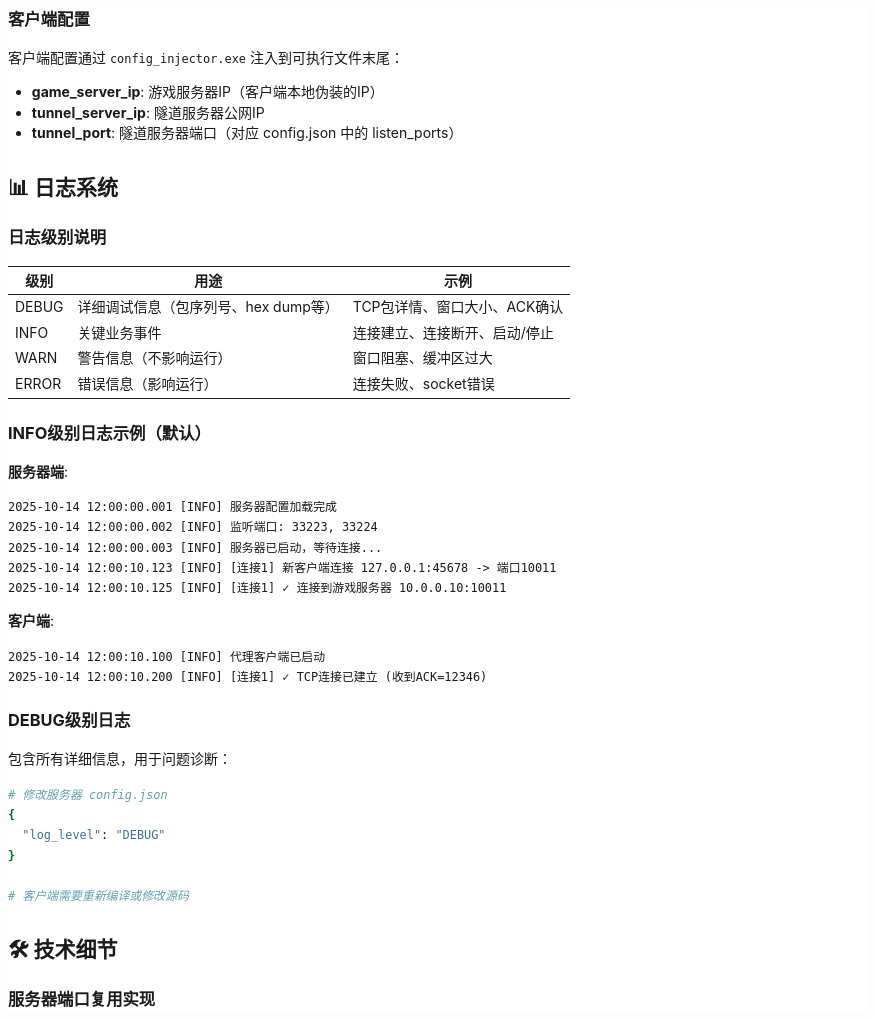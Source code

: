 ### 客户端配置

客户端配置通过 `config_injector.exe` 注入到可执行文件末尾：
- **game_server_ip**: 游戏服务器IP（客户端本地伪装的IP）
- **tunnel_server_ip**: 隧道服务器公网IP
- **tunnel_port**: 隧道服务器端口（对应 config.json 中的 listen_ports）

## 📊 日志系统

### 日志级别说明

| 级别  | 用途                                           | 示例                                  |
|-------|------------------------------------------------|---------------------------------------|
| DEBUG | 详细调试信息（包序列号、hex dump等）           | TCP包详情、窗口大小、ACK确认          |
| INFO  | 关键业务事件                                   | 连接建立、连接断开、启动/停止          |
| WARN  | 警告信息（不影响运行）                         | 窗口阻塞、缓冲区过大                   |
| ERROR | 错误信息（影响运行）                           | 连接失败、socket错误                   |

### INFO级别日志示例（默认）

**服务器端**:
```
2025-10-14 12:00:00.001 [INFO] 服务器配置加载完成
2025-10-14 12:00:00.002 [INFO] 监听端口: 33223, 33224
2025-10-14 12:00:00.003 [INFO] 服务器已启动，等待连接...
2025-10-14 12:00:10.123 [INFO] [连接1] 新客户端连接 127.0.0.1:45678 -> 端口10011
2025-10-14 12:00:10.125 [INFO] [连接1] ✓ 连接到游戏服务器 10.0.0.10:10011
```

**客户端**:
```
2025-10-14 12:00:10.100 [INFO] 代理客户端已启动
2025-10-14 12:00:10.200 [INFO] [连接1] ✓ TCP连接已建立 (收到ACK=12346)
```

### DEBUG级别日志
包含所有详细信息，用于问题诊断：
```bash
# 修改服务器 config.json
{
  "log_level": "DEBUG"
}

# 客户端需要重新编译或修改源码
```

## 🛠️ 技术细节

### 服务器端口复用实现
